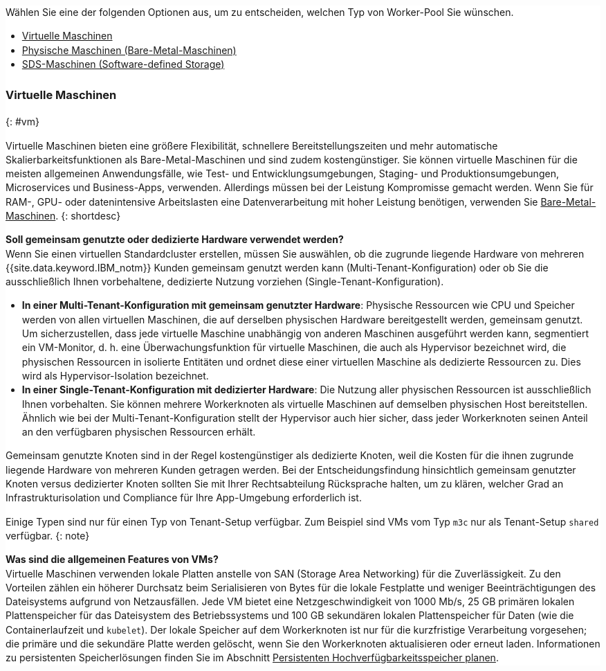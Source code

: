 Wählen Sie eine der folgenden Optionen aus, um zu entscheiden, welchen Typ von Worker-Pool Sie wünschen.
* [Virtuelle Maschinen](#vm)
* [Physische Maschinen (Bare-Metal-Maschinen)](#bm)
* [SDS-Maschinen (Software-defined Storage)](#sds)

### Virtuelle Maschinen
{: #vm}

Virtuelle Maschinen bieten eine größere Flexibilität, schnellere Bereitstellungszeiten und mehr automatische Skalierbarkeitsfunktionen als Bare-Metal-Maschinen und sind zudem kostengünstiger. Sie können virtuelle Maschinen für die meisten allgemeinen Anwendungsfälle, wie Test- und Entwicklungsumgebungen, Staging- und Produktionsumgebungen, Microservices und Business-Apps, verwenden. Allerdings müssen bei der Leistung Kompromisse gemacht werden. Wenn Sie für RAM-, GPU- oder datenintensive Arbeitslasten eine Datenverarbeitung mit hoher Leistung benötigen, verwenden Sie [Bare-Metal-Maschinen](#bm).
{: shortdesc}

**Soll gemeinsam genutzte oder dedizierte Hardware verwendet werden?**</br>
Wenn Sie einen virtuellen Standardcluster erstellen, müssen Sie auswählen, ob die zugrunde liegende Hardware von mehreren {{site.data.keyword.IBM_notm}} Kunden gemeinsam genutzt werden kann (Multi-Tenant-Konfiguration) oder ob Sie die ausschließlich Ihnen vorbehaltene, dedizierte Nutzung vorziehen (Single-Tenant-Konfiguration).

* **In einer Multi-Tenant-Konfiguration mit gemeinsam genutzter Hardware**: Physische Ressourcen wie CPU und Speicher werden von allen virtuellen Maschinen, die auf derselben physischen Hardware bereitgestellt werden, gemeinsam genutzt. Um sicherzustellen, dass jede virtuelle Maschine unabhängig von anderen Maschinen ausgeführt werden kann, segmentiert ein VM-Monitor, d. h. eine Überwachungsfunktion für virtuelle Maschinen, die auch als Hypervisor bezeichnet wird, die physischen Ressourcen in isolierte Entitäten und ordnet diese einer virtuellen Maschine als dedizierte Ressourcen zu. Dies wird als Hypervisor-Isolation bezeichnet.
* **In einer Single-Tenant-Konfiguration mit dedizierter Hardware**: Die Nutzung aller physischen Ressourcen ist ausschließlich Ihnen vorbehalten. Sie können mehrere Workerknoten als virtuelle Maschinen auf demselben physischen Host bereitstellen. Ähnlich wie bei der Multi-Tenant-Konfiguration stellt der Hypervisor auch hier sicher, dass jeder Workerknoten seinen Anteil an den verfügbaren physischen Ressourcen erhält.

Gemeinsam genutzte Knoten sind in der Regel kostengünstiger als dedizierte Knoten, weil die Kosten für die ihnen zugrunde liegende Hardware von mehreren Kunden getragen werden. Bei der Entscheidungsfindung hinsichtlich gemeinsam genutzter Knoten versus dedizierter Knoten sollten Sie mit Ihrer Rechtsabteilung Rücksprache halten, um zu klären, welcher Grad an Infrastrukturisolation und Compliance für Ihre App-Umgebung erforderlich ist.

Einige Typen sind nur für einen Typ von Tenant-Setup verfügbar. Zum Beispiel sind VMs vom Typ `m3c` nur als Tenant-Setup `shared` verfügbar.
{: note}

**Was sind die allgemeinen Features von VMs?**</br>
Virtuelle Maschinen verwenden lokale Platten anstelle von SAN (Storage Area Networking) für die Zuverlässigkeit. Zu den Vorteilen zählen ein höherer Durchsatz beim Serialisieren von Bytes für die lokale Festplatte und weniger Beeinträchtigungen des Dateisystems aufgrund von Netzausfällen. Jede VM bietet eine Netzgeschwindigkeit von 1000 Mb/s, 25 GB primären lokalen Plattenspeicher für das Dateisystem des Betriebssystems und 100 GB sekundären lokalen Plattenspeicher für Daten (wie die Containerlaufzeit und `kubelet`). Der lokale Speicher auf dem Workerknoten ist nur für die kurzfristige Verarbeitung vorgesehen; die primäre und die sekundäre Platte werden gelöscht, wenn Sie den Workerknoten aktualisieren oder erneut laden. Informationen zu persistenten Speicherlösungen finden Sie im Abschnitt [Persistenten Hochverfügbarkeitsspeicher planen](/docs/containers?topic=containers-storage_planning#storage_planning).
